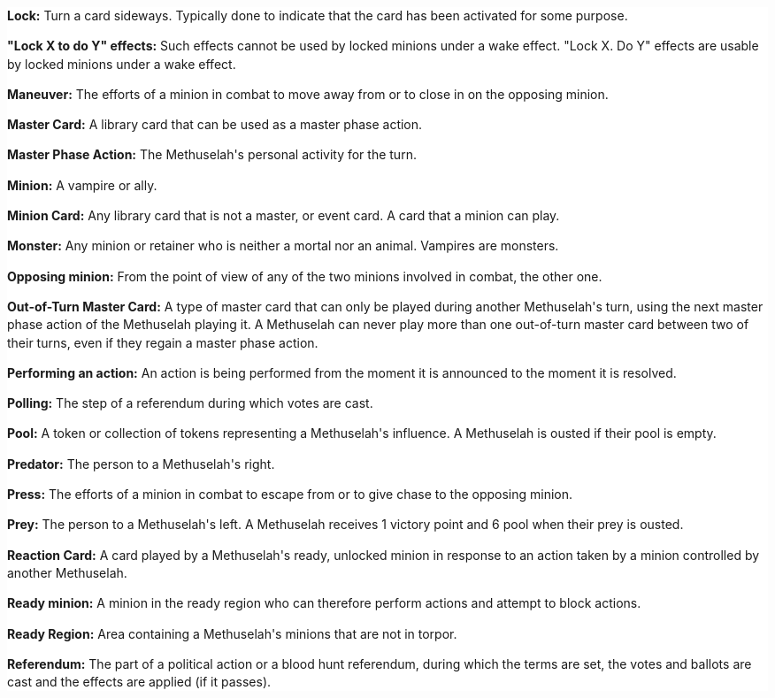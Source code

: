**Lock:** Turn a card sideways. Typically done to indicate that the card
has been activated for some purpose.

**"Lock X to do Y" effects:** Such effects cannot be used by locked
minions under a wake effect. "Lock X. Do Y" effects are usable by locked
minions under a wake effect.

**Maneuver:** The efforts of a minion in combat to move away from or to
close in on the opposing minion.

**Master Card:** A library card that can be used as a master phase
action.

**Master Phase Action:** The Methuselah's personal activity for the
turn.

**Minion:** A vampire or ally.

**Minion Card:** Any library card that is not a master, or event card. A
card that a minion can play.

**Monster:** Any minion or retainer who is neither a mortal nor an
animal. Vampires are monsters.

**Opposing minion:** From the point of view of any of the two minions involved in combat, the other one.

**Out-of-Turn Master Card:** A type of master card that can only be
played during another Methuselah's turn, using the next master phase
action of the Methuselah playing it. A Methuselah can never play more
than one out-of-turn master card between two of their turns, even if
they regain a master phase action.

**Performing an action:** An action is being performed from the moment
it is announced to the moment it is resolved.

**Polling:** The step of a referendum during which votes are cast.

**Pool:** A token or collection of tokens representing a Methuselah's
influence. A Methuselah is ousted if their pool is empty.

**Predator:** The person to a Methuselah's right.

**Press:** The efforts of a minion in combat to escape from or to give
chase to the opposing minion.

**Prey:** The person to a Methuselah's left. A Methuselah receives 1
victory point and 6 pool when their prey is ousted.

**Reaction Card:** A card played by a Methuselah's ready, unlocked
minion in response to an action taken by a minion controlled by another
Methuselah.

**Ready minion:** A minion in the ready region who can therefore perform
actions and attempt to block actions.

**Ready Region:** Area containing a Methuselah's minions that are not in
torpor.

**Referendum:** The part of a political action or a blood hunt
referendum, during which the terms are set, the votes and ballots are
cast and the effects are applied (if it passes).
